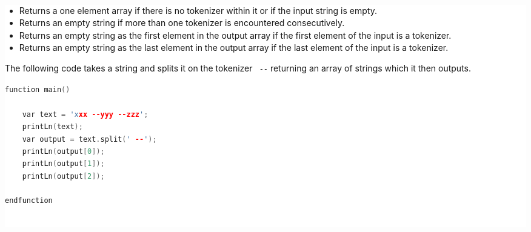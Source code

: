 * Returns a one element array if there is no tokenizer within it or if the input string is empty.
* Returns an empty string if more than one tokenizer is encountered consecutively.
* Returns an empty string as the first element in the output array if the first element of the input is a tokenizer.
* Returns an empty string as the last element in the output array if the last element of the input is a tokenizer.

The following code takes a string and splits it on the tokenizer ` --` returning an array of strings which it then outputs.

``` c++
function main()

	var text = 'xxx --yyy --zzz';
	printLn(text);
    var output = text.split(' --');
    printLn(output[0]);
    printLn(output[1]);
    printLn(output[2]);

endfunction
```

[!comment]: <> (More examples when there is more time.)

<br/>
